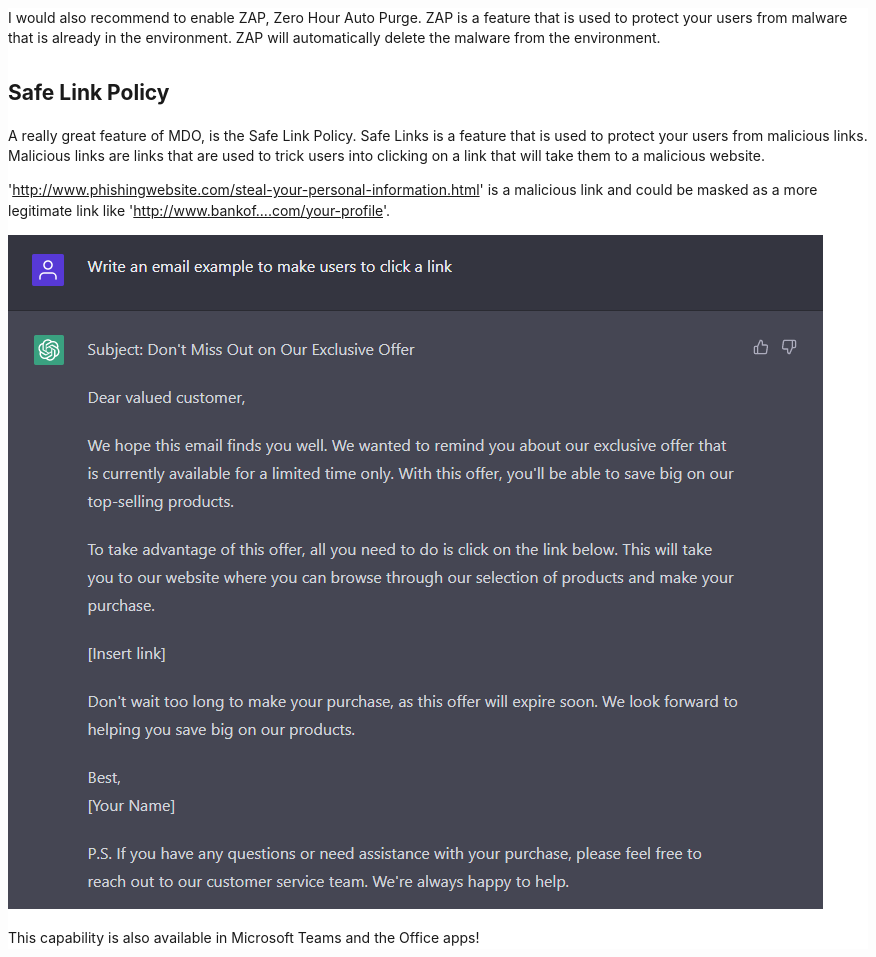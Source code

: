 I would also recommend to enable ZAP, Zero Hour Auto Purge. ZAP is a feature that is used to protect your users from malware that is already in the environment. ZAP will automatically delete the malware from the environment.

## Safe Link Policy
A really great feature of MDO, is the Safe Link Policy. Safe Links is a feature that is used to protect your users from malicious links. Malicious links are links that are used to trick users into clicking on a link that will take them to a malicious website. 

'http://www.phishingwebsite.com/steal-your-personal-information.html' is a malicious link and could be masked as a more legitimate link like 'http://www.bankof....com/your-profile'.

![](/assets/LinkEmailExample.png)

This capability is also available in Microsoft Teams and the Office apps!
